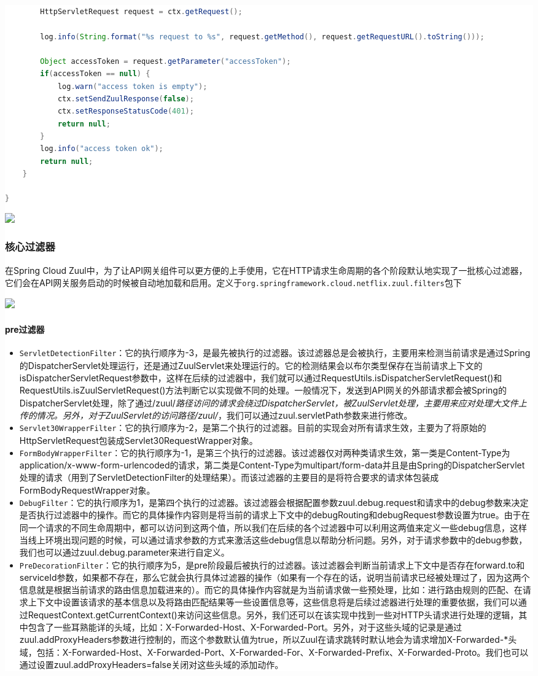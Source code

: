 ```java
        HttpServletRequest request = ctx.getRequest();

        log.info(String.format("%s request to %s", request.getMethod(), request.getRequestURL().toString()));

        Object accessToken = request.getParameter("accessToken");
        if(accessToken == null) {
            log.warn("access token is empty");
            ctx.setSendZuulResponse(false);
            ctx.setResponseStatusCode(401);
            return null;
        }
        log.info("access token ok");
        return null;
    }

}
```

![](https://raw.githubusercontent.com/hyman213/FigureBed/master/2019/10/20191021132307.png)

### 核心过滤器

在Spring Cloud Zuul中，为了让API网关组件可以更方便的上手使用，它在HTTP请求生命周期的各个阶段默认地实现了一批核心过滤器，它们会在API网关服务启动的时候被自动地加载和启用。定义于`org.springframework.cloud.netflix.zuul.filters`包下

![](https://raw.githubusercontent.com/hyman213/FigureBed/master/2019/10/20191021134033.png)



#### pre过滤器

- `ServletDetectionFilter`：它的执行顺序为-3，是最先被执行的过滤器。该过滤器总是会被执行，主要用来检测当前请求是通过Spring的DispatcherServlet处理运行，还是通过ZuulServlet来处理运行的。它的检测结果会以布尔类型保存在当前请求上下文的isDispatcherServletRequest参数中，这样在后续的过滤器中，我们就可以通过RequestUtils.isDispatcherServletRequest()和RequestUtils.isZuulServletRequest()方法判断它以实现做不同的处理。一般情况下，发送到API网关的外部请求都会被Spring的DispatcherServlet处理，除了通过/zuul/*路径访问的请求会绕过DispatcherServlet，被ZuulServlet处理，主要用来应对处理大文件上传的情况。另外，对于ZuulServlet的访问路径/zuul/*，我们可以通过zuul.servletPath参数来进行修改。
- `Servlet30WrapperFilter`：它的执行顺序为-2，是第二个执行的过滤器。目前的实现会对所有请求生效，主要为了将原始的HttpServletRequest包装成Servlet30RequestWrapper对象。
- `FormBodyWrapperFilter`：它的执行顺序为-1，是第三个执行的过滤器。该过滤器仅对两种类请求生效，第一类是Content-Type为application/x-www-form-urlencoded的请求，第二类是Content-Type为multipart/form-data并且是由Spring的DispatcherServlet处理的请求（用到了ServletDetectionFilter的处理结果）。而该过滤器的主要目的是将符合要求的请求体包装成FormBodyRequestWrapper对象。
- `DebugFilter`：它的执行顺序为1，是第四个执行的过滤器。该过滤器会根据配置参数zuul.debug.request和请求中的debug参数来决定是否执行过滤器中的操作。而它的具体操作内容则是将当前的请求上下文中的debugRouting和debugRequest参数设置为true。由于在同一个请求的不同生命周期中，都可以访问到这两个值，所以我们在后续的各个过滤器中可以利用这两值来定义一些debug信息，这样当线上环境出现问题的时候，可以通过请求参数的方式来激活这些debug信息以帮助分析问题。另外，对于请求参数中的debug参数，我们也可以通过zuul.debug.parameter来进行自定义。
- `PreDecorationFilter`：它的执行顺序为5，是pre阶段最后被执行的过滤器。该过滤器会判断当前请求上下文中是否存在forward.to和serviceId参数，如果都不存在，那么它就会执行具体过滤器的操作（如果有一个存在的话，说明当前请求已经被处理过了，因为这两个信息就是根据当前请求的路由信息加载进来的）。而它的具体操作内容就是为当前请求做一些预处理，比如：进行路由规则的匹配、在请求上下文中设置该请求的基本信息以及将路由匹配结果等一些设置信息等，这些信息将是后续过滤器进行处理的重要依据，我们可以通过RequestContext.getCurrentContext()来访问这些信息。另外，我们还可以在该实现中找到一些对HTTP头请求进行处理的逻辑，其中包含了一些耳熟能详的头域，比如：X-Forwarded-Host、X-Forwarded-Port。另外，对于这些头域的记录是通过zuul.addProxyHeaders参数进行控制的，而这个参数默认值为true，所以Zuul在请求跳转时默认地会为请求增加X-Forwarded-*头域，包括：X-Forwarded-Host、X-Forwarded-Port、X-Forwarded-For、X-Forwarded-Prefix、X-Forwarded-Proto。我们也可以通过设置zuul.addProxyHeaders=false关闭对这些头域的添加动作。
